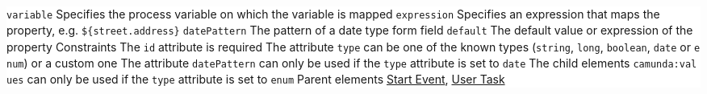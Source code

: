   </tr>
  <tr>
    <td></td>
    <td><code>variable</code></td>
    <td>
      Specifies the process variable on which the variable is mapped
    </td>
  </tr>
  <tr>
    <td></td>
    <td><code>expression</code></td>
    <td>
      Specifies an expression that maps the property, e.g. <code>${street.address}</code>
    </td>
  </tr>
  <tr>
    <td></td>
    <td><code>datePattern</code></td>
    <td>
      The pattern of a date type form field
    </td>
  </tr>
  <tr>
    <td></td>
    <td><code>default</code></td>
    <td>
      The default value or expression of the property
    </td>
  </tr>
  <tr>
    <th>Constraints</th>
    <td colspan="2">
      The <code>id</code> attribute is required
    </td>
  </tr>
  <tr>
    <td></td>
    <td colspan="2">
      The attribute <code>type</code> can be one of the known types (<code>string</code>, <code>long</code>, <code>boolean</code>, <code>date</code> or <code>enum</code>) or a custom one
    </td>
  </tr>
  <tr>
    <td></td>
    <td colspan="2">
      The attribute <code>datePattern</code> can only be used if the <code>type</code> attribute is set to <code>date</code>
    </td>
  </tr>
  <tr>
    <td></td>
    <td colspan="2">
      The child elements <code>camunda:values</code> can only be used if the <code>type</code> attribute is set to <code>enum</code>
    </td>
  </tr>
  <tr>
    <th>Parent elements</th>
    <td colspan="2">
      <a href="ref:#events-start-events">Start Event</a>,
      <a href="ref:#tasks-user-task">User Task</a>
    </td>
  </tr>
  <tr>